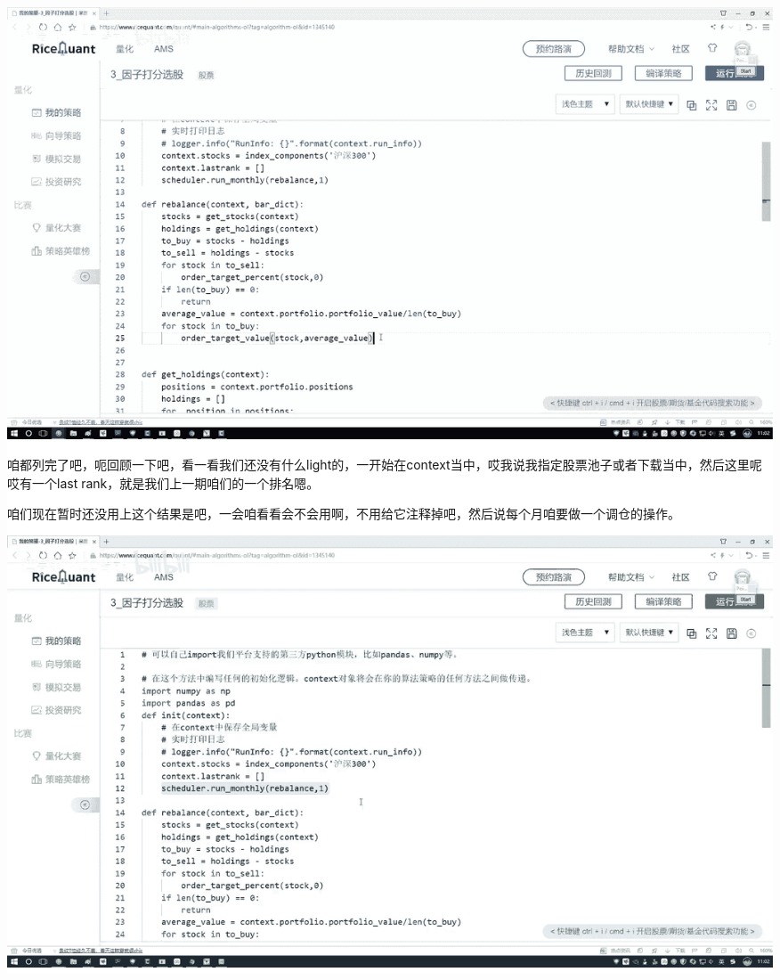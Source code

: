 ![](img/92d3bad70e37c673254c7710c15b8d37_17.png)

咱都列完了吧，呃回顾一下吧，看一看我们还没有什么light的，一开始在context当中，哎我说我指定股票池子或者下载当中，然后这里呢哎有一个last rank，就是我们上一期咱们的一个排名嗯。

咱们现在暂时还没用上这个结果是吧，一会咱看看会不会用啊，不用给它注释掉吧，然后说每个月咱要做一个调仓的操作。



![](img/92d3bad70e37c673254c7710c15b8d37_19.png)
